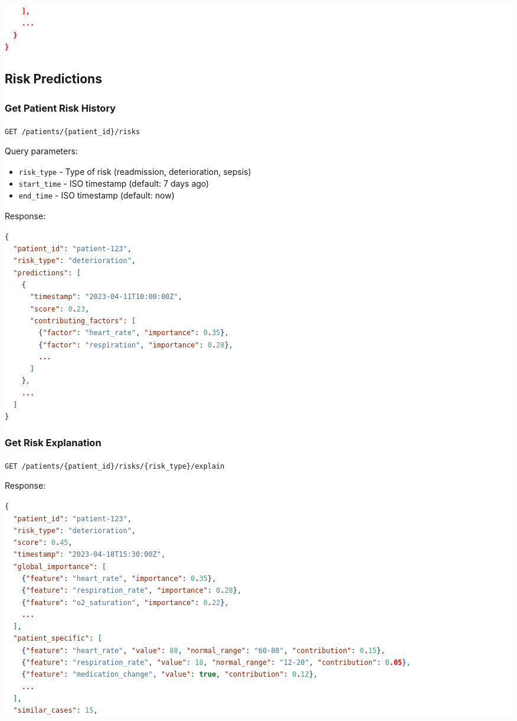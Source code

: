 ```json
    ],
    ...
  }
}
```

## Risk Predictions

### Get Patient Risk History

```
GET /patients/{patient_id}/risks
```

Query parameters:
- `risk_type` - Type of risk (readmission, deterioration, sepsis)
- `start_time` - ISO timestamp (default: 7 days ago)
- `end_time` - ISO timestamp (default: now)

Response:
```json
{
  "patient_id": "patient-123",
  "risk_type": "deterioration",
  "predictions": [
    {
      "timestamp": "2023-04-11T10:00:00Z",
      "score": 0.23,
      "contributing_factors": [
        {"factor": "heart_rate", "importance": 0.35},
        {"factor": "respiration", "importance": 0.28},
        ...
      ]
    },
    ...
  ]
}
```

### Get Risk Explanation

```
GET /patients/{patient_id}/risks/{risk_type}/explain
```

Response:
```json
{
  "patient_id": "patient-123",
  "risk_type": "deterioration",
  "score": 0.45,
  "timestamp": "2023-04-18T15:30:00Z",
  "global_importance": [
    {"feature": "heart_rate", "importance": 0.35},
    {"feature": "respiration_rate", "importance": 0.28},
    {"feature": "o2_saturation", "importance": 0.22},
    ...
  ],
  "patient_specific": [
    {"feature": "heart_rate", "value": 88, "normal_range": "60-80", "contribution": 0.15},
    {"feature": "respiration_rate", "value": 18, "normal_range": "12-20", "contribution": 0.05},
    {"feature": "medication_change", "value": true, "contribution": 0.12},
    ...
  ],
  "similar_cases": 15,
```